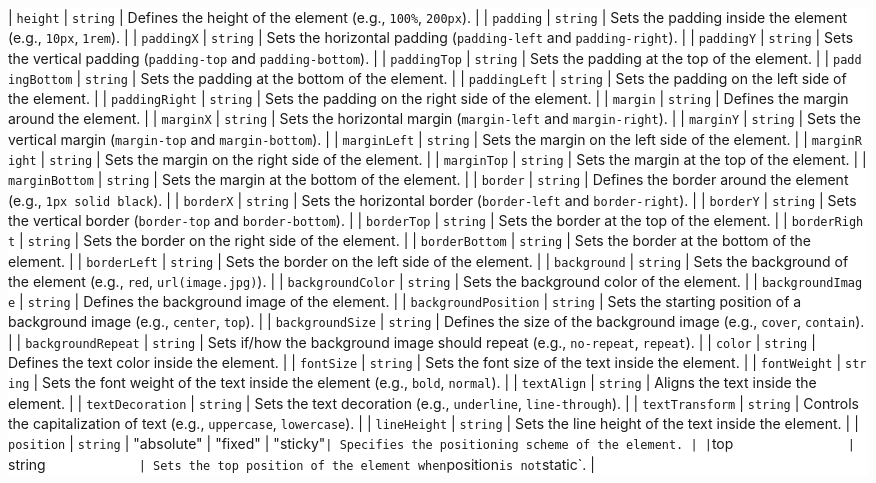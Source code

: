 | `height`              | `string`              | Defines the height of the element (e.g., `100%`, `200px`).                               |
| `padding`             | `string`              | Sets the padding inside the element (e.g., `10px`, `1rem`).                              |
| `paddingX`            | `string`              | Sets the horizontal padding (`padding-left` and `padding-right`).                        |
| `paddingY`            | `string`              | Sets the vertical padding (`padding-top` and `padding-bottom`).                          |
| `paddingTop`          | `string`              | Sets the padding at the top of the element.                                              |
| `paddingBottom`       | `string`              | Sets the padding at the bottom of the element.                                           |
| `paddingLeft`         | `string`              | Sets the padding on the left side of the element.                                        |
| `paddingRight`        | `string`              | Sets the padding on the right side of the element.                                       |
| `margin`              | `string`              | Defines the margin around the element.                                                   |
| `marginX`             | `string`              | Sets the horizontal margin (`margin-left` and `margin-right`).                           |
| `marginY`             | `string`              | Sets the vertical margin (`margin-top` and `margin-bottom`).                             |
| `marginLeft`          | `string`              | Sets the margin on the left side of the element.                                         |
| `marginRight`         | `string`              | Sets the margin on the right side of the element.                                        |
| `marginTop`           | `string`              | Sets the margin at the top of the element.                                               |
| `marginBottom`        | `string`              | Sets the margin at the bottom of the element.                                            |
| `border`              | `string`              | Defines the border around the element (e.g., `1px solid black`).                         |
| `borderX`             | `string`              | Sets the horizontal border (`border-left` and `border-right`).                           |
| `borderY`             | `string`              | Sets the vertical border (`border-top` and `border-bottom`).                             |
| `borderTop`           | `string`              | Sets the border at the top of the element.                                               |
| `borderRight`         | `string`              | Sets the border on the right side of the element.                                        |
| `borderBottom`        | `string`              | Sets the border at the bottom of the element.                                            |
| `borderLeft`          | `string`              | Sets the border on the left side of the element.                                         |
| `background`          | `string`              | Sets the background of the element (e.g., `red`, `url(image.jpg)`).                      |
| `backgroundColor`     | `string`              | Sets the background color of the element.                                                |
| `backgroundImage`     | `string`              | Defines the background image of the element.                                             |
| `backgroundPosition`  | `string`              | Sets the starting position of a background image (e.g., `center`, `top`).                |
| `backgroundSize`      | `string`              | Defines the size of the background image (e.g., `cover`, `contain`).                     |
| `backgroundRepeat`    | `string`              | Sets if/how the background image should repeat (e.g., `no-repeat`, `repeat`).            |
| `color`               | `string`              | Defines the text color inside the element.                                               |
| `fontSize`            | `string`              | Sets the font size of the text inside the element.                                       |
| `fontWeight`          | `string`              | Sets the font weight of the text inside the element (e.g., `bold`, `normal`).            |
| `textAlign`           | `string` | Aligns the text inside the element.                                   |
| `textDecoration`      | `string` | Sets the text decoration (e.g., `underline`, `line-through`).         |
| `textTransform`       | `string` | Controls the capitalization of text (e.g., `uppercase`, `lowercase`). |
| `lineHeight`          | `string`              | Sets the line height of the text inside the element.                                     |
| `position`            | `string` | "absolute" | "fixed" | "sticky"` | Specifies the positioning scheme of the element. |
| `top`                 | `string`              | Sets the top position of the element when `position` is not `static`.                    |